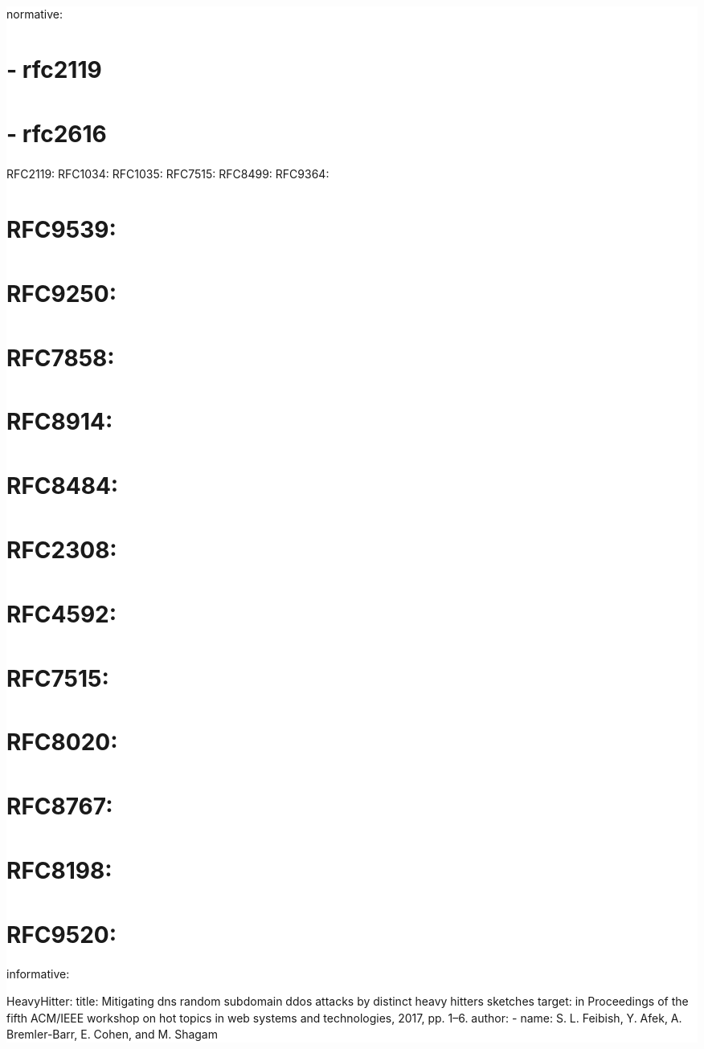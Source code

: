 
normative:
#        - rfc2119
#        - rfc2616
  RFC2119:
  RFC1034:
  RFC1035:
  RFC7515:
  RFC8499:
  RFC9364:
#  RFC9539:
#  RFC9250:
#  RFC7858:
#  RFC8914:
#  RFC8484:
#  RFC2308:
#  RFC4592:
#  RFC7515:
#  RFC8020:
#  RFC8767:
#  RFC8198:
#  RFC9520:

informative:

  HeavyHitter:
    title: Mitigating dns random subdomain ddos attacks by distinct heavy hitters sketches
    target: in Proceedings of the fifth ACM/IEEE workshop on hot topics in web systems and technologies, 2017, pp. 1–6.
    author:
      -
        name: S. L. Feibish, Y. Afek, A. Bremler-Barr, E. Cohen, and M. Shagam
